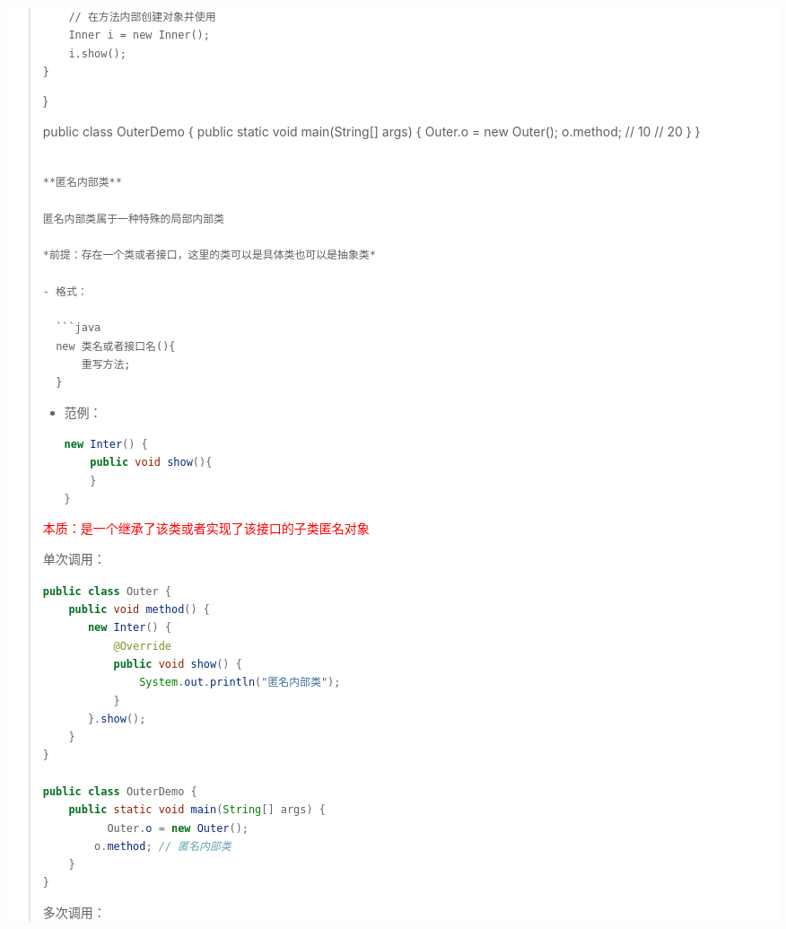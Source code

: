 >         // 在方法内部创建对象并使用
>         Inner i = new Inner();
>         i.show();
>     }
> }
> 
> public class OuterDemo {
>     public static void main(String[] args) {
>       	Outer.o = new Outer();
>         o.method;	// 10
>         			// 20
>     }
> }
> ```
>
> **匿名内部类**
>
> 匿名内部类属于一种特殊的局部内部类
>
> *前提：存在一个类或者接口，这里的类可以是具体类也可以是抽象类*
>
> - 格式：
>
>   ```java
>   new 类名或者接口名(){
>       重写方法;
>   }
>   ```
>
> - 范例：
>
>   ```java
>   new Inter() {
>       public void show(){
>       }
>   }
>   ```
>
> <span style="color: red;">本质：是一个继承了该类或者实现了该接口的子类匿名对象</span>
>
> 单次调用：
>
> ```java
> public class Outer {
>     public void method() {
>        new Inter() {
>            @Override
>            public void show() {
>                System.out.println("匿名内部类");
>            }
>        }.show(); 
>     }
> }
> 
> public class OuterDemo {
>     public static void main(String[] args) {
>       	Outer.o = new Outer();
>         o.method;	// 匿名内部类
>     }
> }
> ```
>
> 多次调用：
>